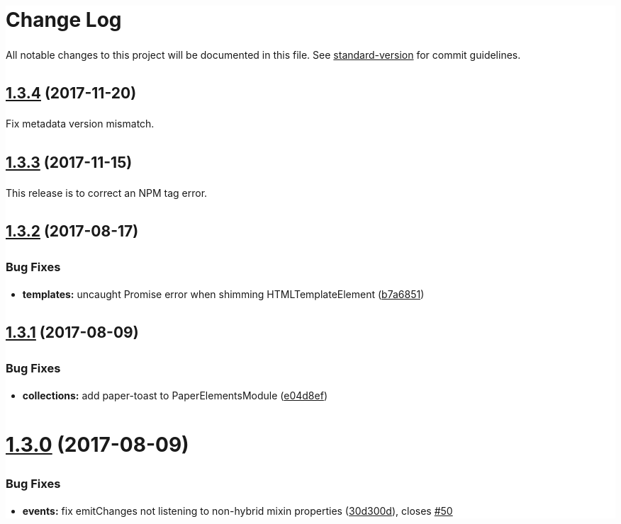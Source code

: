 # Change Log

All notable changes to this project will be documented in this file. See [standard-version](https://github.com/conventional-changelog/standard-version) for commit guidelines.

<a name="1.3.4"></a>
## [1.3.4](https://github.com/oshanrube/origami/compare/v1.3.3...v1.3.4) (2017-11-20)

Fix metadata version mismatch.


<a name="1.3.3"></a>
## [1.3.3](https://github.com/oshanrube/origami/compare/v1.3.2...v1.3.3) (2017-11-15)

This release is to correct an NPM tag error.


<a name="1.3.2"></a>
## [1.3.2](https://github.com/oshanrube/origami/compare/v1.3.1...v1.3.2) (2017-08-17)


### Bug Fixes

* **templates:** uncaught Promise error when shimming HTMLTemplateElement ([b7a6851](https://github.com/oshanrube/origami/commit/b7a6851))



<a name="1.3.1"></a>
## [1.3.1](https://github.com/oshanrube/origami/compare/v1.3.0...v1.3.1) (2017-08-09)


### Bug Fixes

* **collections:** add paper-toast to PaperElementsModule ([e04d8ef](https://github.com/oshanrube/origami/commit/e04d8ef))



<a name="1.3.0"></a>
# [1.3.0](https://github.com/oshanrube/origami/compare/v1.3.0-beta.1...v1.3.0) (2017-08-09)


### Bug Fixes

* **events:** fix emitChanges not listening to non-hybrid mixin properties ([30d300d](https://github.com/oshanrube/origami/commit/30d300d)), closes [#50](https://github.com/oshanrube/origami/issues/50)
